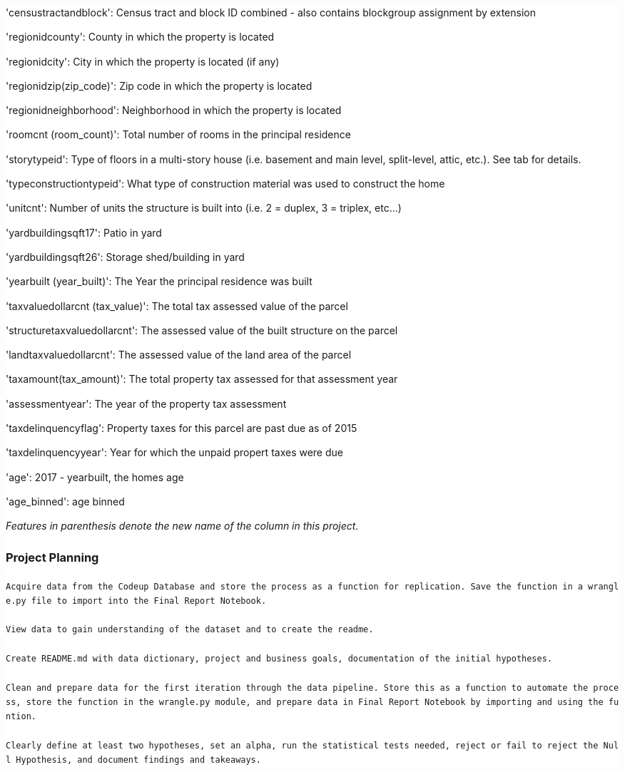 'censustractandblock':	 Census tract and block ID combined - also contains blockgroup assignment by extension

'regionidcounty':	County in which the property is located

'regionidcity':	 City in which the property is located (if any)

'regionidzip(zip_code)':	 Zip code in which the property is located

'regionidneighborhood':	Neighborhood in which the property is located

'roomcnt (room_count)':	 Total number of rooms in the principal residence

'storytypeid':	 Type of floors in a multi-story house (i.e. basement and main level, split-level, attic, etc.).  See tab for details.

'typeconstructiontypeid':	 What type of construction material was used to construct the home

'unitcnt':	Number of units the structure is built into (i.e. 2 = duplex, 3 = triplex, etc...)

'yardbuildingsqft17':	Patio in  yard

'yardbuildingsqft26':	Storage shed/building in yard

'yearbuilt (year_built)':	 The Year the principal residence was built 

'taxvaluedollarcnt (tax_value)':	The total tax assessed value of the parcel

'structuretaxvaluedollarcnt':	The assessed value of the built structure on the parcel

'landtaxvaluedollarcnt':	The assessed value of the land area of the parcel

'taxamount(tax_amount)':	The total property tax assessed for that assessment year

'assessmentyear':	The year of the property tax assessment 

'taxdelinquencyflag':	Property taxes for this parcel are past due as of 2015

'taxdelinquencyyear':	Year for which the unpaid propert taxes were due 

'age': 2017 - yearbuilt, the homes age

'age_binned': age binned


*Features in parenthesis denote the new name of the column in this project.*


### Project Planning

    Acquire data from the Codeup Database and store the process as a function for replication. Save the function in a wrangle.py file to import into the Final Report Notebook.

    View data to gain understanding of the dataset and to create the readme.

    Create README.md with data dictionary, project and business goals, documentation of the initial hypotheses.

    Clean and prepare data for the first iteration through the data pipeline. Store this as a function to automate the process, store the function in the wrangle.py module, and prepare data in Final Report Notebook by importing and using the funtion.

    Clearly define at least two hypotheses, set an alpha, run the statistical tests needed, reject or fail to reject the Null Hypothesis, and document findings and takeaways.
